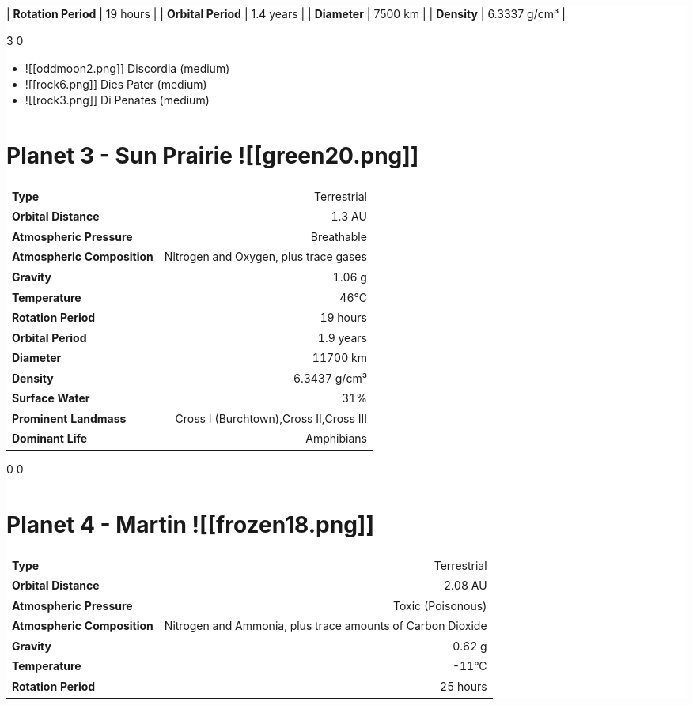 | **Rotation Period**         |  19 hours |
| **Orbital Period** | 1.4 years |
| **Diameter**                |      7500 km | 
| **Density**                 |    6.3337 g/cm³ |



3
0

- ![[oddmoon2.png]] Discordia (medium)
- ![[rock6.png]] Dies Pater (medium)
- ![[rock3.png]] Di Penates (medium)


# Planet 3 - Sun Prairie ![[green20.png]]
|                             |                           |
| --------------------------- | -------------------------:|
| **Type**                    |             Terrestrial |
| **Orbital Distance**        |   1.3 AU |
| **Atmospheric Pressure**    |       Breathable |
| **Atmospheric Composition** |      Nitrogen and Oxygen, plus trace gases |
| **Gravity**                 |        1.06 g |
| **Temperature**             |    46°C |
| **Rotation Period**         |  19 hours |
| **Orbital Period** | 1.9 years |
| **Diameter**                |      11700 km | 
| **Density**                 |    6.3437 g/cm³ |
| **Surface Water**           |           31% | 
| **Prominent Landmass**      |         Cross I (Burchtown),Cross II,Cross III | 
| **Dominant Life**           |         Amphibians |



0
0



# Planet 4 - Martin ![[frozen18.png]]
|                             |                           |
| --------------------------- | -------------------------:|
| **Type**                    |             Terrestrial |
| **Orbital Distance**        |   2.08 AU |
| **Atmospheric Pressure**    |       Toxic (Poisonous) |
| **Atmospheric Composition** |      Nitrogen and Ammonia, plus trace amounts of Carbon Dioxide |
| **Gravity**                 |        0.62 g |
| **Temperature**             |    -11°C |
| **Rotation Period**         |  25 hours |